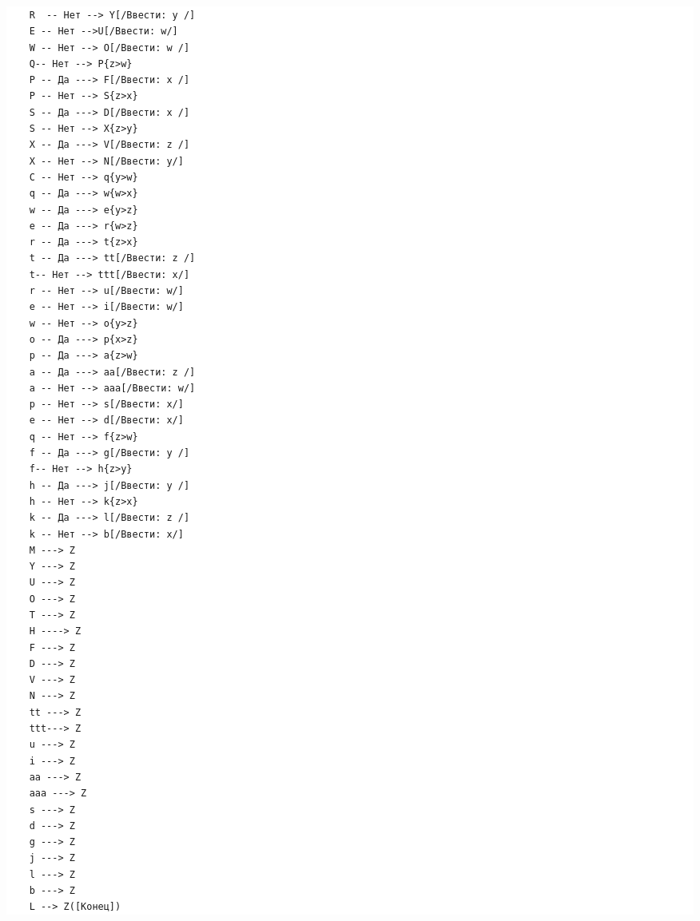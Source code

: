 ```mermaid
    R  -- Нет --> Y[/Ввести: y /]
    E -- Нет -->U[/Ввести: w/]
    W -- Нет --> O[/Ввести: w /]
    Q-- Нет --> P{z>w}
    P -- Да ---> F[/Ввести: x /]
    P -- Нет --> S{z>x}
    S -- Да ---> D[/Ввести: x /]
    S -- Нет --> X{z>y}
    X -- Да ---> V[/Ввести: z /]
    X -- Нет --> N[/Ввести: y/]
    C -- Нет --> q{y>w}
    q -- Да ---> w{w>x}
    w -- Да ---> e{y>z}
    e -- Да ---> r{w>z}
    r -- Да ---> t{z>x}
    t -- Да ---> tt[/Ввести: z /]
    t-- Нет --> ttt[/Ввести: x/]
    r -- Нет --> u[/Ввести: w/]
    e -- Нет --> i[/Ввести: w/]
    w -- Нет --> o{y>z}
    o -- Да ---> p{x>z}
    p -- Да ---> a{z>w}
    a -- Да ---> aa[/Ввести: z /]
    a -- Нет --> aaa[/Ввести: w/]
    p -- Нет --> s[/Ввести: x/]
    e -- Нет --> d[/Ввести: x/]
    q -- Нет --> f{z>w}
    f -- Да ---> g[/Ввести: y /]
    f-- Нет --> h{z>y}
    h -- Да ---> j[/Ввести: y /]
    h -- Нет --> k{z>x}
    k -- Да ---> l[/Ввести: z /]
    k -- Нет --> b[/Ввести: x/]
    M ---> Z
    Y ---> Z
    U ---> Z
    O ---> Z
    T ---> Z
    H ----> Z
    F ---> Z
    D ---> Z
    V ---> Z
    N ---> Z
    tt ---> Z
    ttt---> Z
    u ---> Z
    i ---> Z
    aa ---> Z
    aaa ---> Z
    s ---> Z
    d ---> Z
    g ---> Z
    j ---> Z
    l ---> Z
    b ---> Z
    L --> Z([Конец])

```
